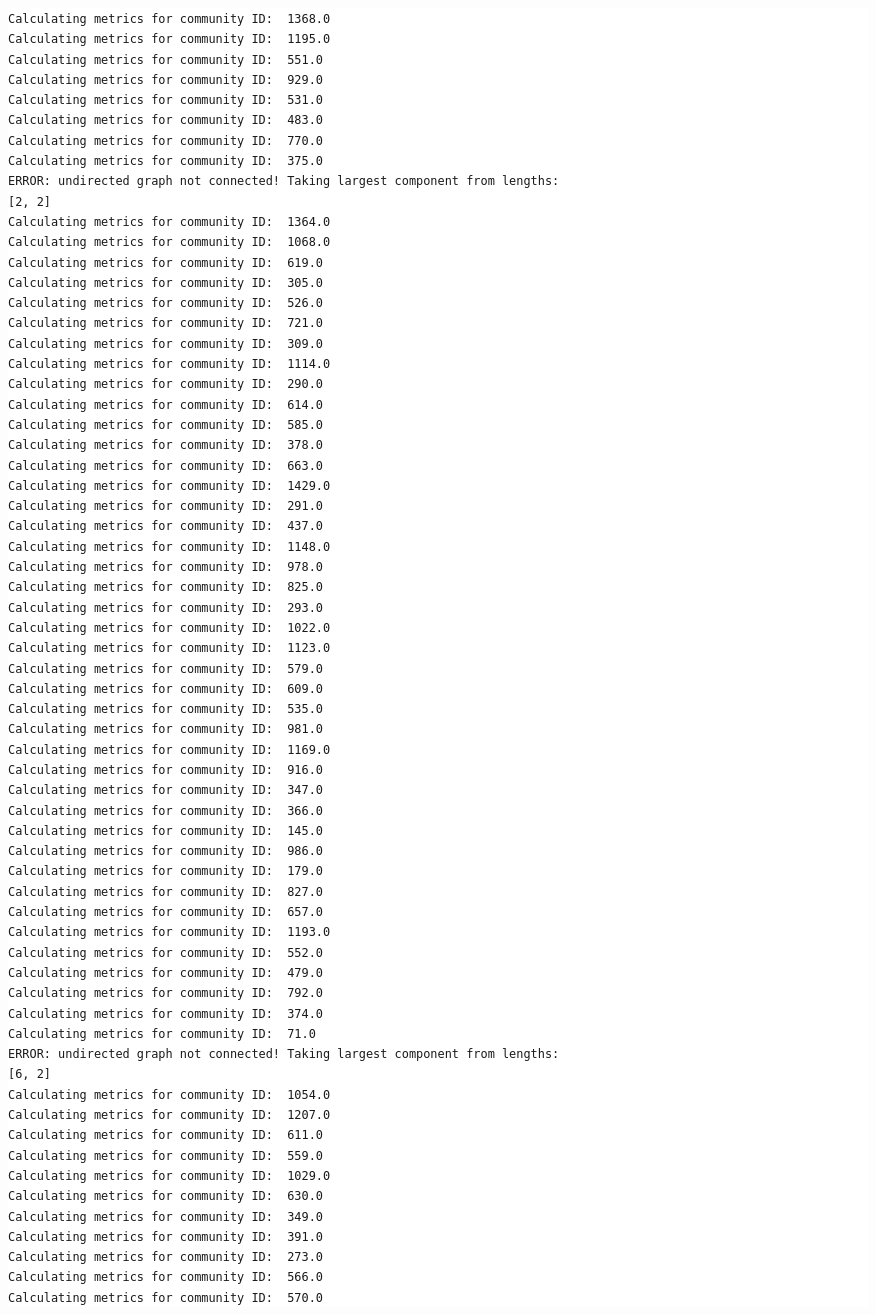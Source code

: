    Calculating metrics for community ID:  1368.0
    Calculating metrics for community ID:  1195.0
    Calculating metrics for community ID:  551.0
    Calculating metrics for community ID:  929.0
    Calculating metrics for community ID:  531.0
    Calculating metrics for community ID:  483.0
    Calculating metrics for community ID:  770.0
    Calculating metrics for community ID:  375.0
    ERROR: undirected graph not connected! Taking largest component from lengths:
    [2, 2]
    Calculating metrics for community ID:  1364.0
    Calculating metrics for community ID:  1068.0
    Calculating metrics for community ID:  619.0
    Calculating metrics for community ID:  305.0
    Calculating metrics for community ID:  526.0
    Calculating metrics for community ID:  721.0
    Calculating metrics for community ID:  309.0
    Calculating metrics for community ID:  1114.0
    Calculating metrics for community ID:  290.0
    Calculating metrics for community ID:  614.0
    Calculating metrics for community ID:  585.0
    Calculating metrics for community ID:  378.0
    Calculating metrics for community ID:  663.0
    Calculating metrics for community ID:  1429.0
    Calculating metrics for community ID:  291.0
    Calculating metrics for community ID:  437.0
    Calculating metrics for community ID:  1148.0
    Calculating metrics for community ID:  978.0
    Calculating metrics for community ID:  825.0
    Calculating metrics for community ID:  293.0
    Calculating metrics for community ID:  1022.0
    Calculating metrics for community ID:  1123.0
    Calculating metrics for community ID:  579.0
    Calculating metrics for community ID:  609.0
    Calculating metrics for community ID:  535.0
    Calculating metrics for community ID:  981.0
    Calculating metrics for community ID:  1169.0
    Calculating metrics for community ID:  916.0
    Calculating metrics for community ID:  347.0
    Calculating metrics for community ID:  366.0
    Calculating metrics for community ID:  145.0
    Calculating metrics for community ID:  986.0
    Calculating metrics for community ID:  179.0
    Calculating metrics for community ID:  827.0
    Calculating metrics for community ID:  657.0
    Calculating metrics for community ID:  1193.0
    Calculating metrics for community ID:  552.0
    Calculating metrics for community ID:  479.0
    Calculating metrics for community ID:  792.0
    Calculating metrics for community ID:  374.0
    Calculating metrics for community ID:  71.0
    ERROR: undirected graph not connected! Taking largest component from lengths:
    [6, 2]
    Calculating metrics for community ID:  1054.0
    Calculating metrics for community ID:  1207.0
    Calculating metrics for community ID:  611.0
    Calculating metrics for community ID:  559.0
    Calculating metrics for community ID:  1029.0
    Calculating metrics for community ID:  630.0
    Calculating metrics for community ID:  349.0
    Calculating metrics for community ID:  391.0
    Calculating metrics for community ID:  273.0
    Calculating metrics for community ID:  566.0
    Calculating metrics for community ID:  570.0